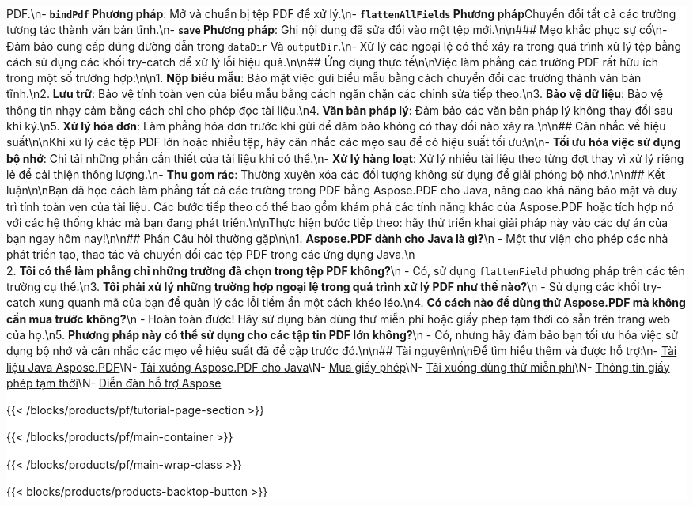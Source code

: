 PDF.\n- **`bindPdf` Phương pháp**: Mở và chuẩn bị tệp PDF để xử lý.\n- **`flattenAllFields` Phương pháp**Chuyển đổi tất cả các trường tương tác thành văn bản tĩnh.\n- **`save` Phương pháp**: Ghi nội dung đã sửa đổi vào một tệp mới.\n\n### Mẹo khắc phục sự cố\n- Đảm bảo cung cấp đúng đường dẫn trong `dataDir` Và `outputDir`.\n- Xử lý các ngoại lệ có thể xảy ra trong quá trình xử lý tệp bằng cách sử dụng các khối try-catch để xử lý lỗi hiệu quả.\n\n## Ứng dụng thực tế\n\nViệc làm phẳng các trường PDF rất hữu ích trong một số trường hợp:\n\n1. **Nộp biểu mẫu**: Bảo mật việc gửi biểu mẫu bằng cách chuyển đổi các trường thành văn bản tĩnh.\n2. **Lưu trữ**: Bảo vệ tính toàn vẹn của biểu mẫu bằng cách ngăn chặn các chỉnh sửa tiếp theo.\n3. **Bảo vệ dữ liệu**: Bảo vệ thông tin nhạy cảm bằng cách chỉ cho phép đọc tài liệu.\n4. **Văn bản pháp lý**: Đảm bảo các văn bản pháp lý không thay đổi sau khi ký.\n5. **Xử lý hóa đơn**: Làm phẳng hóa đơn trước khi gửi để đảm bảo không có thay đổi nào xảy ra.\n\n## Cân nhắc về hiệu suất\n\nKhi xử lý các tệp PDF lớn hoặc nhiều tệp, hãy cân nhắc các mẹo sau để có hiệu suất tối ưu:\n\n- **Tối ưu hóa việc sử dụng bộ nhớ**: Chỉ tải những phần cần thiết của tài liệu khi có thể.\n- **Xử lý hàng loạt**: Xử lý nhiều tài liệu theo từng đợt thay vì xử lý riêng lẻ để cải thiện thông lượng.\n- **Thu gom rác**: Thường xuyên xóa các đối tượng không sử dụng để giải phóng bộ nhớ.\n\n## Kết luận\n\nBạn đã học cách làm phẳng tất cả các trường trong PDF bằng Aspose.PDF cho Java, nâng cao khả năng bảo mật và duy trì tính toàn vẹn của tài liệu. Các bước tiếp theo có thể bao gồm khám phá các tính năng khác của Aspose.PDF hoặc tích hợp nó với các hệ thống khác mà bạn đang phát triển.\n\nThực hiện bước tiếp theo: hãy thử triển khai giải pháp này vào các dự án của bạn ngay hôm nay!\n\n## Phần Câu hỏi thường gặp\n\n1. **Aspose.PDF dành cho Java là gì?**\n - Một thư viện cho phép các nhà phát triển tạo, thao tác và chuyển đổi các tệp PDF trong các ứng dụng Java.\n   
2. **Tôi có thể làm phẳng chỉ những trường đã chọn trong tệp PDF không?**\n - Có, sử dụng `flattenField` phương pháp trên các tên trường cụ thể.\n3. **Tôi phải xử lý những trường hợp ngoại lệ trong quá trình xử lý PDF như thế nào?**\n - Sử dụng các khối try-catch xung quanh mã của bạn để quản lý các lỗi tiềm ẩn một cách khéo léo.\n4. **Có cách nào để dùng thử Aspose.PDF mà không cần mua trước không?**\n - Hoàn toàn được! Hãy sử dụng bản dùng thử miễn phí hoặc giấy phép tạm thời có sẵn trên trang web của họ.\n5. **Phương pháp này có thể sử dụng cho các tập tin PDF lớn không?**\n - Có, nhưng hãy đảm bảo bạn tối ưu hóa việc sử dụng bộ nhớ và cân nhắc các mẹo về hiệu suất đã đề cập trước đó.\n\n## Tài nguyên\n\nĐể tìm hiểu thêm và được hỗ trợ:\n- [Tài liệu Java Aspose.PDF](https://reference.aspose.com/pdf/java/)\N- [Tải xuống Aspose.PDF cho Java](https://releases.aspose.com/pdf/java/)\N- [Mua giấy phép](https://purchase.aspose.com/buy)\N- [Tải xuống dùng thử miễn phí](https://releases.aspose.com/pdf/java/)\N- [Thông tin giấy phép tạm thời](https://purchase.aspose.com/temporary-license/)\N- [Diễn đàn hỗ trợ Aspose](https://forum.aspose.com/c/pdf/10)

{{< /blocks/products/pf/tutorial-page-section >}}

{{< /blocks/products/pf/main-container >}}

{{< /blocks/products/pf/main-wrap-class >}}

{{< blocks/products/products-backtop-button >}}